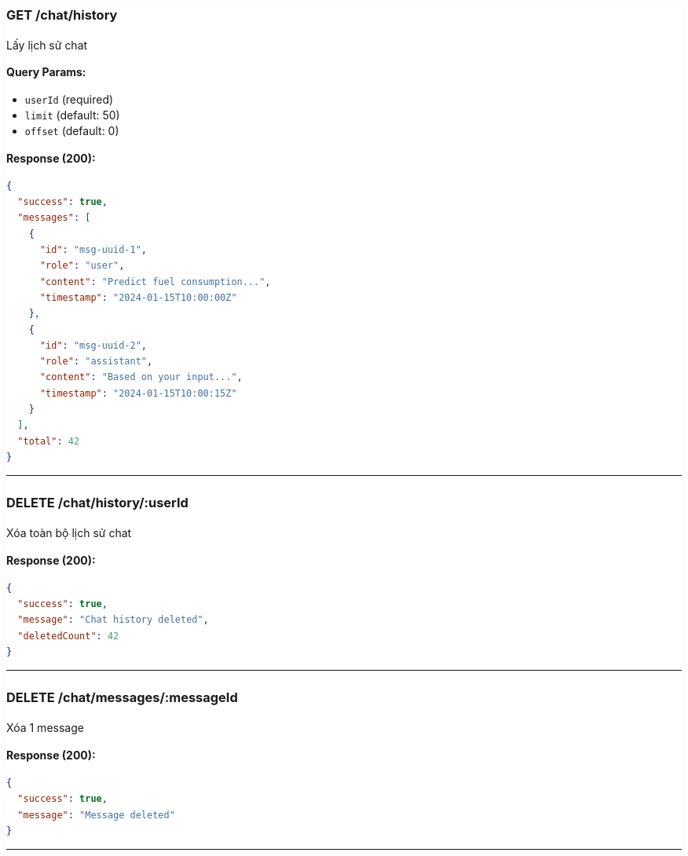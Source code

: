 
### GET /chat/history
Lấy lịch sử chat

**Query Params:**
- `userId` (required)
- `limit` (default: 50)
- `offset` (default: 0)

**Response (200):**
```json
{
  "success": true,
  "messages": [
    {
      "id": "msg-uuid-1",
      "role": "user",
      "content": "Predict fuel consumption...",
      "timestamp": "2024-01-15T10:00:00Z"
    },
    {
      "id": "msg-uuid-2",
      "role": "assistant",
      "content": "Based on your input...",
      "timestamp": "2024-01-15T10:00:15Z"
    }
  ],
  "total": 42
}
```

---

### DELETE /chat/history/:userId
Xóa toàn bộ lịch sử chat

**Response (200):**
```json
{
  "success": true,
  "message": "Chat history deleted",
  "deletedCount": 42
}
```

---

### DELETE /chat/messages/:messageId
Xóa 1 message

**Response (200):**
```json
{
  "success": true,
  "message": "Message deleted"
}
```

---